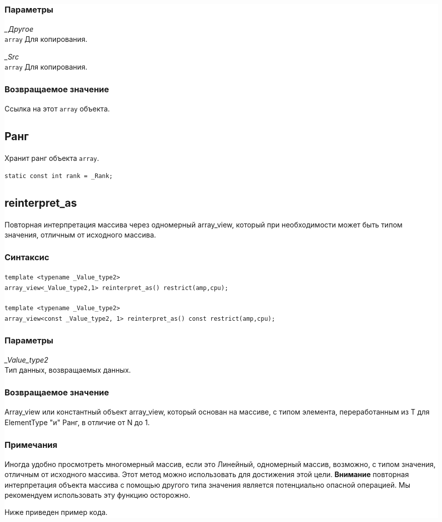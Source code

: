 ### <a name="parameters"></a>Параметры

*_Другое*<br/>
`array` Для копирования.

*_Src*<br/>
`array` Для копирования.

### <a name="return-value"></a>Возвращаемое значение

Ссылка на этот `array` объекта.

##  <a name="rank"></a> Ранг

Хранит ранг объекта `array`.

```
static const int rank = _Rank;
```

## <a name="reinterpret_as"></a> reinterpret_as

Повторная интерпретация массива через одномерный array_view, который при необходимости может быть типом значения, отличным от исходного массива.

### <a name="syntax"></a>Синтаксис

```
template <typename _Value_type2>
array_view<_Value_type2,1> reinterpret_as() restrict(amp,cpu);

template <typename _Value_type2>
array_view<const _Value_type2, 1> reinterpret_as() const restrict(amp,cpu);
```

### <a name="parameters"></a>Параметры

*_Value_type2*<br/>
Тип данных, возвращаемых данных.

### <a name="return-value"></a>Возвращаемое значение

Array_view или константный объект array_view, который основан на массиве, с типом элемента, переработанным из T для ElementType "и" Ранг, в отличие от N до 1.

### <a name="remarks"></a>Примечания

Иногда удобно просмотреть многомерный массив, если это Линейный, одномерный массив, возможно, с типом значения, отличным от исходного массива. Этот метод можно использовать для достижения этой цели.
**Внимание** повторная интерпретация объекта массива с помощью другого типа значения является потенциально опасной операцией. Мы рекомендуем использовать эту функцию осторожно.

Ниже приведен пример кода.
